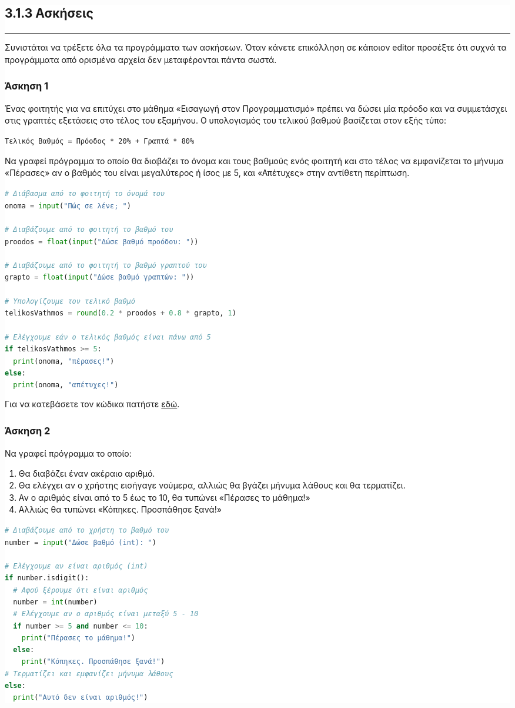 ## 3.1.3 Ασκήσεις

---

Συνιστάται να τρέξετε όλα τα προγράμματα των ασκήσεων. Όταν κάνετε επικόλληση σε κάποιον editor προσέξτε ότι συχνά τα προγράμματα από ορισμένα αρχεία δεν μεταφέρονται πάντα σωστά.

### Άσκηση 1

Ένας φοιτητής για να επιτύχει στο μάθημα «Εισαγωγή στον Προγραμματισμό» πρέπει να δώσει μία πρόοδο και να συμμετάσχει στις γραπτές εξετάσεις στο τέλος του εξαμήνου. Ο υπολογισμός του τελικού βαθμού βασίζεται στον εξής τύπο:

`Τελικός Βαθμός = Πρόοδος * 20% + Γραπτά * 80%`

Να γραφεί πρόγραμμα το οποίο θα διαβάζει το όνομα και τους βαθμούς ενός φοιτητή και στο τέλος να εμφανίζεται το μήνυμα «Πέρασες» αν ο βαθμός του είναι μεγαλύτερος ή ίσος με 5, και «Απέτυχες» στην αντίθετη περίπτωση.

```python
# Διάβασμα από το φοιτητή το όνομά του
onoma = input("Πώς σε λένε; ")

# Διαβάζουμε από το φοιτητή το βαθμό του
proodos = float(input("Δώσε βαθμό προόδου: "))

# Διαβάζουμε από το φοιτητή το βαθμό γραπτού του
graptο = float(input("Δώσε βαθμό γραπτών: "))

# Υπολογίζουμε τον τελικό βαθμό
telikosVathmos = round(0.2 * proodos + 0.8 * graptο, 1)

# Ελέγχουμε εάν ο τελικός βαθμός είναι πάνω από 5
if telikosVathmos >= 5:
  print(onoma, "πέρασες!")
else:
  print(onoma, "απέτυχες!")
```

Για να κατεβάσετε τον κώδικα πατήστε [εδώ](src/lab-03a-exercise-01.py).

### Άσκηση 2

Να γραφεί πρόγραμμα το οποίο:

1. Θα διαβάζει έναν ακέραιο αριθμό.
2. Θα ελέγχει αν ο χρήστης εισήγαγε νούμερα, αλλιώς θα βγάζει μήνυμα λάθους και θα τερματίζει.
3. Αν ο αριθμός είναι από το 5 έως το 10, θα τυπώνει «Πέρασες το μάθημα!»
4. Αλλιώς θα τυπώνει «Κόπηκες. Προσπάθησε ξανά!»

```python
# Διαβάζουμε από το χρήστη το βαθμό του
number = input("Δώσε βαθμό (int): ")

# Ελέγχουμε αν είναι αριθμός (int)
if number.isdigit():
  # Αφού ξέρουμε ότι είναι αριθμός
  number = int(number)
  # Ελέγχουμε αν ο αριθμός είναι μεταξύ 5 - 10
  if number >= 5 and number <= 10:
    print("Πέρασες το μάθημα!")
  else:
    print("Κόπηκες. Προσπάθησε ξανά!")
# Τερματίζει και εμφανίζει μήνυμα λάθους
else:
  print("Αυτό δεν είναι αριθμός!")
```